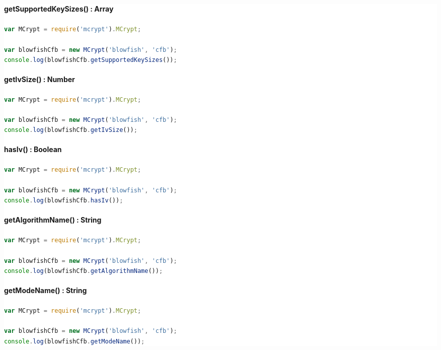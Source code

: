 #### getSupportedKeySizes() : Array

```javascript
var MCrypt = require('mcrypt').MCrypt;

var blowfishCfb = new MCrypt('blowfish', 'cfb');
console.log(blowfishCfb.getSupportedKeySizes());
```

#### getIvSize() : Number

```javascript
var MCrypt = require('mcrypt').MCrypt;

var blowfishCfb = new MCrypt('blowfish', 'cfb');
console.log(blowfishCfb.getIvSize());
```

#### hasIv() : Boolean

```javascript
var MCrypt = require('mcrypt').MCrypt;

var blowfishCfb = new MCrypt('blowfish', 'cfb');
console.log(blowfishCfb.hasIv());
```

#### getAlgorithmName() : String

```javascript
var MCrypt = require('mcrypt').MCrypt;

var blowfishCfb = new MCrypt('blowfish', 'cfb');
console.log(blowfishCfb.getAlgorithmName());
```

#### getModeName() : String

```javascript
var MCrypt = require('mcrypt').MCrypt;

var blowfishCfb = new MCrypt('blowfish', 'cfb');
console.log(blowfishCfb.getModeName());
```

